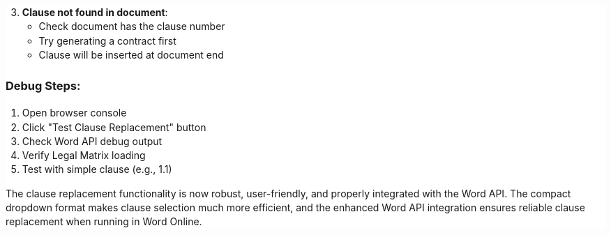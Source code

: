 3. **Clause not found in document**:
   - Check document has the clause number
   - Try generating a contract first
   - Clause will be inserted at document end

### Debug Steps:
1. Open browser console
2. Click "Test Clause Replacement" button
3. Check Word API debug output
4. Verify Legal Matrix loading
5. Test with simple clause (e.g., 1.1)

The clause replacement functionality is now robust, user-friendly, and properly integrated with the Word API. The compact dropdown format makes clause selection much more efficient, and the enhanced Word API integration ensures reliable clause replacement when running in Word Online.
